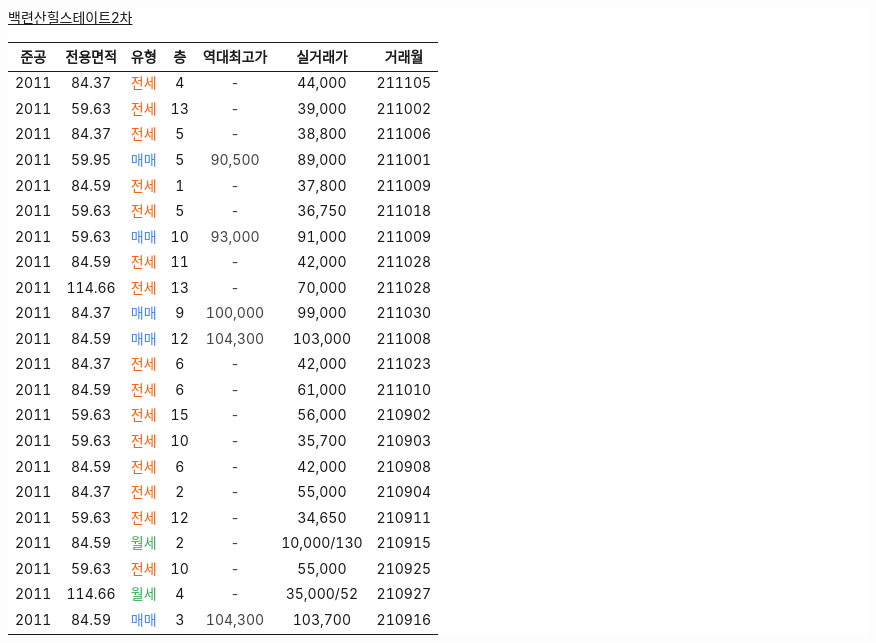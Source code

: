 
<script async src="//pagead2.googlesyndication.com/pagead/js/adsbygoogle.js"></script>

<ins class="adsbygoogle"
     style="display:block"
     data-ad-client="ca-pub-2446590836940007"
     data-ad-slot="1659523306"
     data-ad-format="auto"
     data-full-width-responsive="true"></ins>
<script>
(adsbygoogle = window.adsbygoogle || []).push({});
</script>


[백련산힐스테이트2차](https://search.naver.com/search.naver?query=%EC%84%9C%EC%9A%B8%ED%8A%B9%EB%B3%84%EC%8B%9C+%EC%9D%80%ED%8F%89%EA%B5%AC+%EC%9D%91%EC%95%94%EB%8F%99+%EB%B0%B1%EB%A0%A8%EC%82%B0%ED%9E%90%EC%8A%A4%ED%85%8C%EC%9D%B4%ED%8A%B82%EC%B0%A8)

|준공|전용면적|유형|층|역대최고가|실거래가|거래월|
|:---:|:---:|:---:|:---:|:---:|:---:|:---:|
|2011|84.37|<span style="color:#ff5a00">전세</span>|4|<span style="color:#444444">-</span>|44,000|211105|
|2011|59.63|<span style="color:#ff5a00">전세</span>|13|<span style="color:#444444">-</span>|39,000|211002|
|2011|84.37|<span style="color:#ff5a00">전세</span>|5|<span style="color:#444444">-</span>|38,800|211006|
|2011|59.95|<span style="color:#4285f3">매매</span>|5|<span style="color:#444444">90,500</span>|89,000|211001|
|2011|84.59|<span style="color:#ff5a00">전세</span>|1|<span style="color:#444444">-</span>|37,800|211009|
|2011|59.63|<span style="color:#ff5a00">전세</span>|5|<span style="color:#444444">-</span>|36,750|211018|
|2011|59.63|<span style="color:#4285f3">매매</span>|10|<span style="color:#444444">93,000</span>|91,000|211009|
|2011|84.59|<span style="color:#ff5a00">전세</span>|11|<span style="color:#444444">-</span>|42,000|211028|
|2011|114.66|<span style="color:#ff5a00">전세</span>|13|<span style="color:#444444">-</span>|70,000|211028|
|2011|84.37|<span style="color:#4285f3">매매</span>|9|<span style="color:#444444">100,000</span>|99,000|211030|
|2011|84.59|<span style="color:#4285f3">매매</span>|12|<span style="color:#444444">104,300</span>|103,000|211008|
|2011|84.37|<span style="color:#ff5a00">전세</span>|6|<span style="color:#444444">-</span>|42,000|211023|
|2011|84.59|<span style="color:#ff5a00">전세</span>|6|<span style="color:#444444">-</span>|61,000|211010|
|2011|59.63|<span style="color:#ff5a00">전세</span>|15|<span style="color:#444444">-</span>|56,000|210902|
|2011|59.63|<span style="color:#ff5a00">전세</span>|10|<span style="color:#444444">-</span>|35,700|210903|
|2011|84.59|<span style="color:#ff5a00">전세</span>|6|<span style="color:#444444">-</span>|42,000|210908|
|2011|84.37|<span style="color:#ff5a00">전세</span>|2|<span style="color:#444444">-</span>|55,000|210904|
|2011|59.63|<span style="color:#ff5a00">전세</span>|12|<span style="color:#444444">-</span>|34,650|210911|
|2011|84.59|<span style="color:#34a853">월세</span>|2|<span style="color:#444444">-</span>|10,000/130|210915|
|2011|59.63|<span style="color:#ff5a00">전세</span>|10|<span style="color:#444444">-</span>|55,000|210925|
|2011|114.66|<span style="color:#34a853">월세</span>|4|<span style="color:#444444">-</span>|35,000/52|210927|
|2011|84.59|<span style="color:#4285f3">매매</span>|3|<span style="color:#444444">104,300</span>|103,700|210916|
